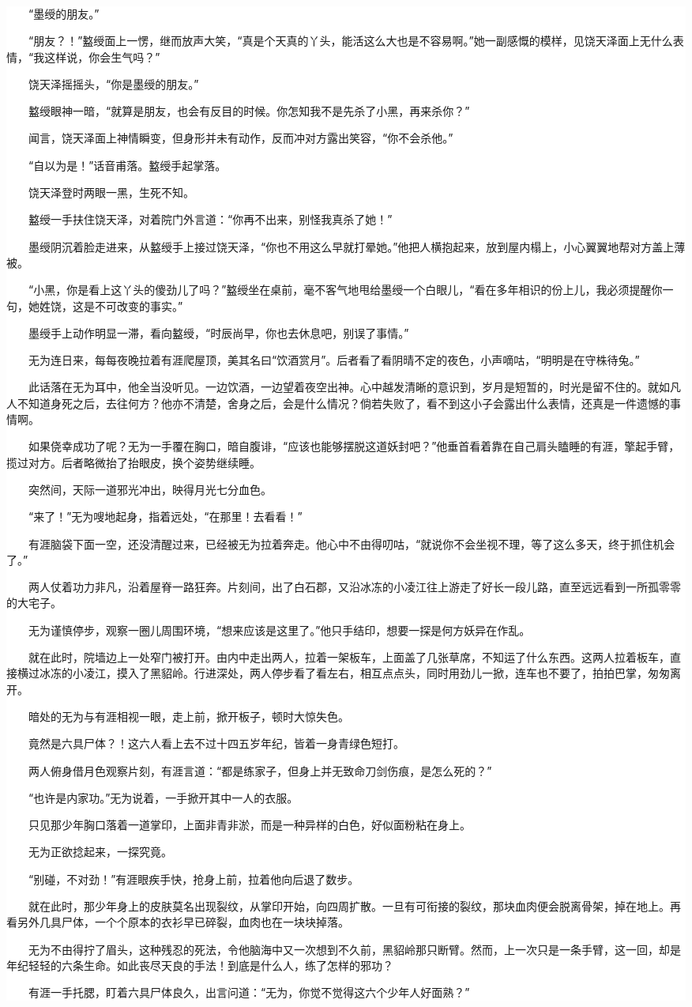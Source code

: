 　　“墨绶的朋友。”

　　“朋友？！”盭绶面上一愣，继而放声大笑，“真是个天真的丫头，能活这么大也是不容易啊。”她一副感慨的模样，见饶天泽面上无什么表情，“我这样说，你会生气吗？”

　　饶天泽摇摇头，“你是墨绶的朋友。”

　　盭绶眼神一暗，“就算是朋友，也会有反目的时候。你怎知我不是先杀了小黑，再来杀你？”

　　闻言，饶天泽面上神情瞬变，但身形并未有动作，反而冲对方露出笑容，“你不会杀他。”

　　“自以为是！”话音甫落。盭绶手起掌落。

　　饶天泽登时两眼一黑，生死不知。

　　盭绶一手扶住饶天泽，对着院门外言道：“你再不出来，别怪我真杀了她！”

　　墨绶阴沉着脸走进来，从盭绶手上接过饶天泽，“你也不用这么早就打晕她。”他把人横抱起来，放到屋内榻上，小心翼翼地帮对方盖上薄被。

　　“小黑，你是看上这丫头的傻劲儿了吗？”盭绶坐在桌前，毫不客气地甩给墨绶一个白眼儿，“看在多年相识的份上儿，我必须提醒你一句，她姓饶，这是不可改变的事实。”

　　墨绶手上动作明显一滞，看向盭绶，“时辰尚早，你也去休息吧，别误了事情。”

　　无为连日来，每每夜晚拉着有涯爬屋顶，美其名曰“饮酒赏月”。后者看了看阴晴不定的夜色，小声嘀咕，“明明是在守株待兔。”

　　此话落在无为耳中，他全当没听见。一边饮酒，一边望着夜空出神。心中越发清晰的意识到，岁月是短暂的，时光是留不住的。就如凡人不知道身死之后，去往何方？他亦不清楚，舍身之后，会是什么情况？倘若失败了，看不到这小子会露出什么表情，还真是一件遗憾的事情啊。

　　如果侥幸成功了呢？无为一手覆在胸口，暗自腹诽，“应该也能够摆脱这道妖封吧？”他垂首看着靠在自己肩头瞌睡的有涯，擎起手臂，揽过对方。后者略微抬了抬眼皮，换个姿势继续睡。

　　突然间，天际一道邪光冲出，映得月光七分血色。

　　“来了！”无为嗖地起身，指着远处，“在那里！去看看！”

　　有涯脑袋下面一空，还没清醒过来，已经被无为拉着奔走。他心中不由得叨咕，“就说你不会坐视不理，等了这么多天，终于抓住机会了。”

　　两人仗着功力非凡，沿着屋脊一路狂奔。片刻间，出了白石郡，又沿冰冻的小凌江往上游走了好长一段儿路，直至远远看到一所孤零零的大宅子。

　　无为谨慎停步，观察一圈儿周围环境，“想来应该是这里了。”他只手结印，想要一探是何方妖异在作乱。

　　就在此时，院墙边上一处窄门被打开。由内中走出两人，拉着一架板车，上面盖了几张草席，不知运了什么东西。这两人拉着板车，直接横过冰冻的小凌江，摸入了黑貂岭。行进深处，两人停步看了看左右，相互点点头，同时用劲儿一掀，连车也不要了，拍拍巴掌，匆匆离开。

　　暗处的无为与有涯相视一眼，走上前，掀开板子，顿时大惊失色。

　　竟然是六具尸体？！这六人看上去不过十四五岁年纪，皆着一身青绿色短打。

　　两人俯身借月色观察片刻，有涯言道：“都是练家子，但身上并无致命刀剑伤痕，是怎么死的？”

　　“也许是内家功。”无为说着，一手掀开其中一人的衣服。

　　只见那少年胸口落着一道掌印，上面非青非淤，而是一种异样的白色，好似面粉粘在身上。

　　无为正欲捻起来，一探究竟。

　　“别碰，不对劲！”有涯眼疾手快，抢身上前，拉着他向后退了数步。

　　就在此时，那少年身上的皮肤莫名出现裂纹，从掌印开始，向四周扩散。一旦有可衔接的裂纹，那块血肉便会脱离骨架，掉在地上。再看另外几具尸体，一个个原本的衣衫早已碎裂，血肉也在一块块掉落。

　　无为不由得拧了眉头，这种残忍的死法，令他脑海中又一次想到不久前，黑貂岭那只断臂。然而，上一次只是一条手臂，这一回，却是年纪轻轻的六条生命。如此丧尽天良的手法！到底是什么人，练了怎样的邪功？

　　有涯一手托腮，盯着六具尸体良久，出言问道：“无为，你觉不觉得这六个少年人好面熟？”